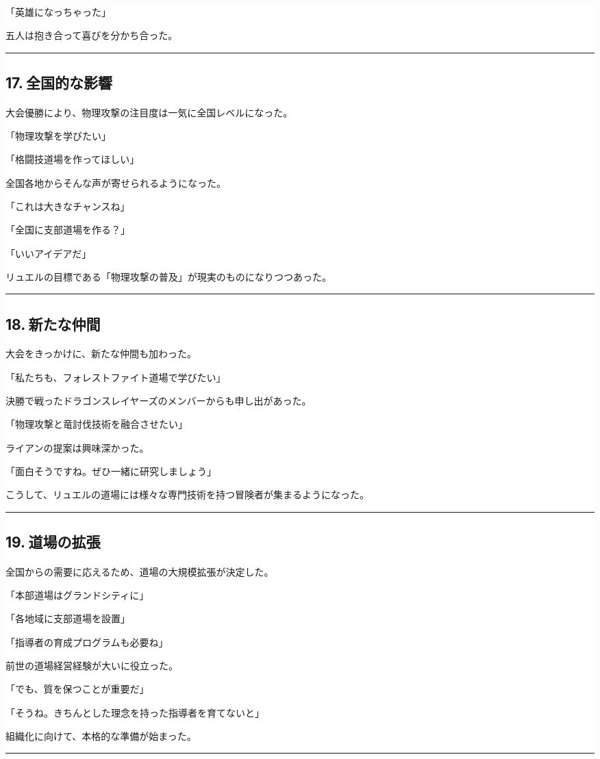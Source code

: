 「英雄になっちゃった」

五人は抱き合って喜びを分かち合った。

---

## 17. 全国的な影響

大会優勝により、物理攻撃の注目度は一気に全国レベルになった。

「物理攻撃を学びたい」

「格闘技道場を作ってほしい」

全国各地からそんな声が寄せられるようになった。

「これは大きなチャンスね」

「全国に支部道場を作る？」

「いいアイデアだ」

リュエルの目標である「物理攻撃の普及」が現実のものになりつつあった。

---

## 18. 新たな仲間

大会をきっかけに、新たな仲間も加わった。

「私たちも、フォレストファイト道場で学びたい」

決勝で戦ったドラゴンスレイヤーズのメンバーからも申し出があった。

「物理攻撃と竜討伐技術を融合させたい」

ライアンの提案は興味深かった。

「面白そうですね。ぜひ一緒に研究しましょう」

こうして、リュエルの道場には様々な専門技術を持つ冒険者が集まるようになった。

---

## 19. 道場の拡張

全国からの需要に応えるため、道場の大規模拡張が決定した。

「本部道場はグランドシティに」

「各地域に支部道場を設置」

「指導者の育成プログラムも必要ね」

前世の道場経営経験が大いに役立った。

「でも、質を保つことが重要だ」

「そうね。きちんとした理念を持った指導者を育てないと」

組織化に向けて、本格的な準備が始まった。

---